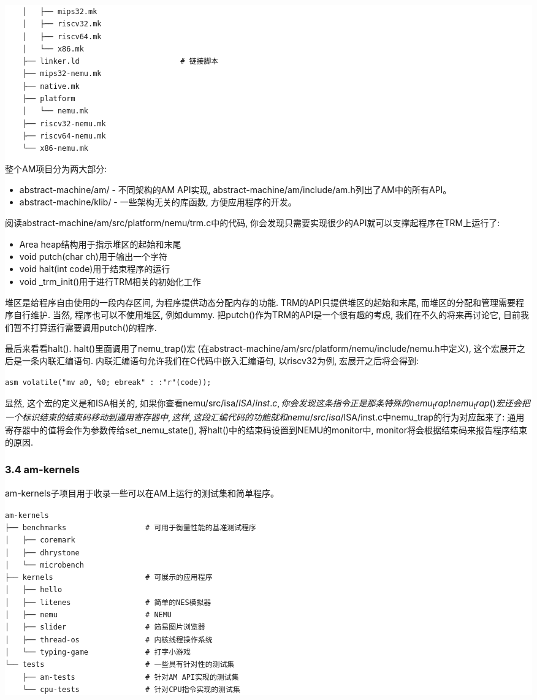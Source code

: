 ```
    │   ├── mips32.mk
    │   ├── riscv32.mk
    │   ├── riscv64.mk
    │   └── x86.mk
    ├── linker.ld                       # 链接脚本
    ├── mips32-nemu.mk
    ├── native.mk
    ├── platform
    │   └── nemu.mk
    ├── riscv32-nemu.mk
    ├── riscv64-nemu.mk
    └── x86-nemu.mk
```

整个AM项目分为两大部分:
- abstract-machine/am/ - 不同架构的AM API实现, abstract-machine/am/include/am.h列出了AM中的所有API。
- abstract-machine/klib/ - 一些架构无关的库函数, 方便应用程序的开发。

阅读abstract-machine/am/src/platform/nemu/trm.c中的代码, 你会发现只需要实现很少的API就可以支撑起程序在TRM上运行了:

- Area heap结构用于指示堆区的起始和末尾
- void putch(char ch)用于输出一个字符
- void halt(int code)用于结束程序的运行
- void _trm_init()用于进行TRM相关的初始化工作

堆区是给程序自由使用的一段内存区间, 为程序提供动态分配内存的功能. TRM的API只提供堆区的起始和末尾, 而堆区的分配和管理需要程序自行维护. 当然, 程序也可以不使用堆区, 例如dummy. 把putch()作为TRM的API是一个很有趣的考虑, 我们在不久的将来再讨论它, 目前我们暂不打算运行需要调用putch()的程序.

最后来看看halt(). halt()里面调用了nemu_trap()宏 (在abstract-machine/am/src/platform/nemu/include/nemu.h中定义), 这个宏展开之后是一条内联汇编语句. 内联汇编语句允许我们在C代码中嵌入汇编语句, 以riscv32为例, 宏展开之后将会得到:
```
asm volatile("mv a0, %0; ebreak" : :"r"(code));
```
显然, 这个宏的定义是和ISA相关的, 如果你查看nemu/src/isa/$ISA/inst.c, 你会发现这条指令正是那条特殊的nemu_trap! nemu_trap()宏还会把一个标识结束的结束码移动到通用寄存器中, 这样, 这段汇编代码的功能就和nemu/src/isa/$ISA/inst.c中nemu_trap的行为对应起来了: 通用寄存器中的值将会作为参数传给set_nemu_state(), 将halt()中的结束码设置到NEMU的monitor中, monitor将会根据结束码来报告程序结束的原因. 

### 3.4 am-kernels

am-kernels子项目用于收录一些可以在AM上运行的测试集和简单程序。

```
am-kernels
├── benchmarks                  # 可用于衡量性能的基准测试程序
│   ├── coremark
│   ├── dhrystone
│   └── microbench
├── kernels                     # 可展示的应用程序
│   ├── hello
│   ├── litenes                 # 简单的NES模拟器
│   ├── nemu                    # NEMU
│   ├── slider                  # 简易图片浏览器
│   ├── thread-os               # 内核线程操作系统
│   └── typing-game             # 打字小游戏
└── tests                       # 一些具有针对性的测试集
    ├── am-tests                # 针对AM API实现的测试集
    └── cpu-tests               # 针对CPU指令实现的测试集
```
